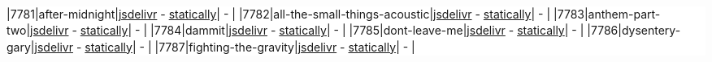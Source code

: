 |7781|after-midnight|[jsdelivr](https://cdn.jsdelivr.net/gh/dbchord/c5-1-3/5001-10000/7501-8000/after-midnight.webp) - [statically](https://cdn.statically.io/gh/dbchord/c5-1-3/i/5001-10000/7501-8000/after-midnight.webp)| - |
|7782|all-the-small-things-acoustic|[jsdelivr](https://cdn.jsdelivr.net/gh/dbchord/c5-1-3/5001-10000/7501-8000/all-the-small-things-acoustic.webp) - [statically](https://cdn.statically.io/gh/dbchord/c5-1-3/i/5001-10000/7501-8000/all-the-small-things-acoustic.webp)| - |
|7783|anthem-part-two|[jsdelivr](https://cdn.jsdelivr.net/gh/dbchord/c5-1-3/5001-10000/7501-8000/anthem-part-two.webp) - [statically](https://cdn.statically.io/gh/dbchord/c5-1-3/i/5001-10000/7501-8000/anthem-part-two.webp)| - |
|7784|dammit|[jsdelivr](https://cdn.jsdelivr.net/gh/dbchord/c5-1-3/5001-10000/7501-8000/dammit.webp) - [statically](https://cdn.statically.io/gh/dbchord/c5-1-3/i/5001-10000/7501-8000/dammit.webp)| - |
|7785|dont-leave-me|[jsdelivr](https://cdn.jsdelivr.net/gh/dbchord/c5-1-3/5001-10000/7501-8000/dont-leave-me.webp) - [statically](https://cdn.statically.io/gh/dbchord/c5-1-3/i/5001-10000/7501-8000/dont-leave-me.webp)| - |
|7786|dysentery-gary|[jsdelivr](https://cdn.jsdelivr.net/gh/dbchord/c5-1-3/5001-10000/7501-8000/dysentery-gary.webp) - [statically](https://cdn.statically.io/gh/dbchord/c5-1-3/i/5001-10000/7501-8000/dysentery-gary.webp)| - |
|7787|fighting-the-gravity|[jsdelivr](https://cdn.jsdelivr.net/gh/dbchord/c5-1-3/5001-10000/7501-8000/fighting-the-gravity.webp) - [statically](https://cdn.statically.io/gh/dbchord/c5-1-3/i/5001-10000/7501-8000/fighting-the-gravity.webp)| - |

